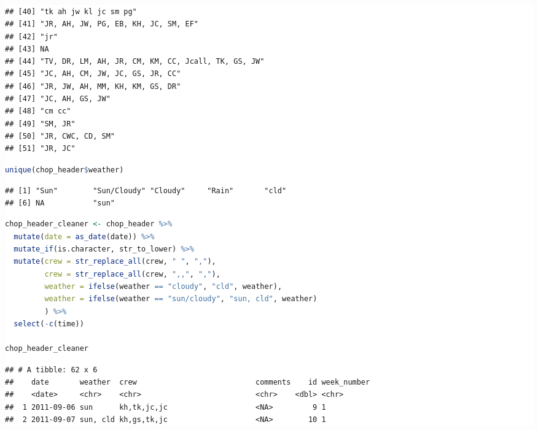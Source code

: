     ## [40] "tk ah jw kl jc sm pg"                             
    ## [41] "JR, AH, JW, PG, EB, KH, JC, SM, EF"               
    ## [42] "jr"                                               
    ## [43] NA                                                 
    ## [44] "TV, DR, LM, AH, JR, CM, KM, CC, Jcall, TK, GS, JW"
    ## [45] "JC, AH, CM, JW, JC, GS, JR, CC"                   
    ## [46] "JR, JW, AH, MM, KH, KM, GS, DR"                   
    ## [47] "JC, AH, GS, JW"                                   
    ## [48] "cm cc"                                            
    ## [49] "SM, JR"                                           
    ## [50] "JR, CWC, CD, SM"                                  
    ## [51] "JR, JC"

``` r
unique(chop_header$weather)
```

    ## [1] "Sun"        "Sun/Cloudy" "Cloudy"     "Rain"       "cld"       
    ## [6] NA           "sun"

``` r
chop_header_cleaner <- chop_header %>%
  mutate(date = as_date(date)) %>%
  mutate_if(is.character, str_to_lower) %>% 
  mutate(crew = str_replace_all(crew, " ", ","),
         crew = str_replace_all(crew, ",,", ","),
         weather = ifelse(weather == "cloudy", "cld", weather),
         weather = ifelse(weather == "sun/cloudy", "sun, cld", weather)
         ) %>% 
  select(-c(time))

chop_header_cleaner
```

    ## # A tibble: 62 x 6
    ##    date       weather  crew                           comments    id week_number
    ##    <date>     <chr>    <chr>                          <chr>    <dbl> <chr>      
    ##  1 2011-09-06 sun      kh,tk,jc,jc                    <NA>         9 1          
    ##  2 2011-09-07 sun, cld kh,gs,tk,jc                    <NA>        10 1          